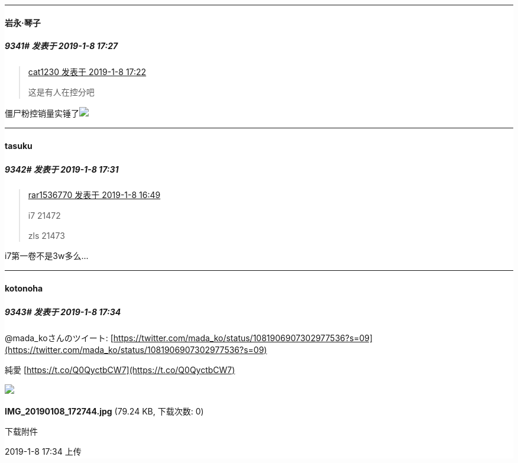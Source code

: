 



-----

####  岩永·琴子  
##### 9341#       发表于 2019-1-8 17:27



<blockquote><a href="httphttps://bbs.saraba1st.com/2b/forum.php?mod=redirect&amp;goto=findpost&amp;pid=42203573&amp;ptid=1772503" target="_blank">cat1230 发表于 2019-1-8 17:22</a>

这是有人在控分吧</blockquote>
僵尸粉控销量实锤了<img src="https://static.saraba1st.com/image/smiley/face2017/067.png" referrerpolicy="no-referrer">







-----

####  tasuku  
##### 9342#       发表于 2019-1-8 17:31



<blockquote><a href="httphttps://bbs.saraba1st.com/2b/forum.php?mod=redirect&amp;goto=findpost&amp;pid=42203173&amp;ptid=1772503" target="_blank">rar1536770 发表于 2019-1-8 16:49</a>

i7 21472

zls 21473</blockquote>
i7第一卷不是3w多么...







-----

####  kotonoha  
##### 9343#       发表于 2019-1-8 17:34




@mada_koさんのツイート: [https://twitter.com/mada_ko/status/1081906907302977536?s=09](https://twitter.com/mada_ko/status/1081906907302977536?s=09)

純愛 [https://t.co/Q0QyctbCW7](https://t.co/Q0QyctbCW7)

<img src="https://img.saraba1st.com/forum/201901/08/173412ebk9ttokbm2bkit8.jpg" referrerpolicy="no-referrer">


<strong>IMG_20190108_172744.jpg</strong> (79.24 KB, 下载次数: 0)

下载附件

2019-1-8 17:34 上传
